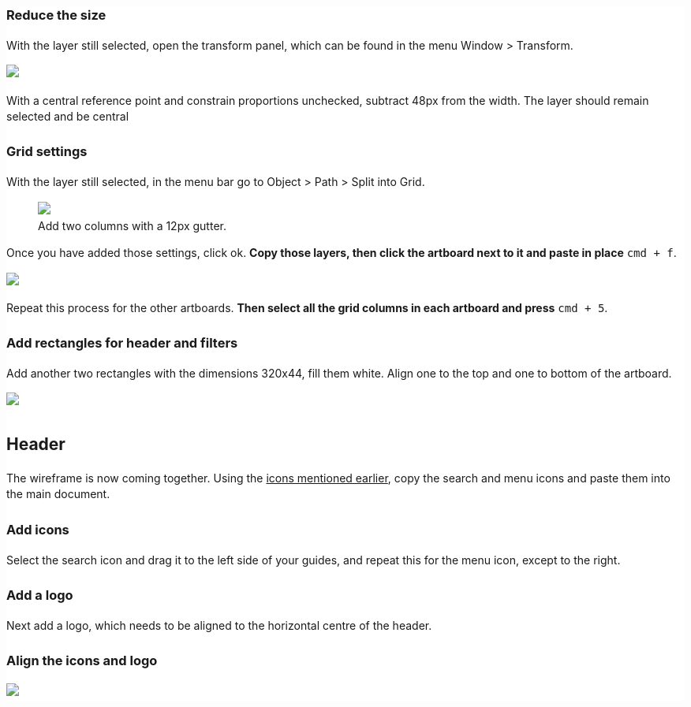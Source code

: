 ### Reduce the size
With the layer still selected, open the transform panel, which can be found in the menu Window > Transform.

<div className="article-image">
  <Image src="/images/blog/shop-tabbar-grid-transform.png" width={640} height={420} />
</div>

With a central reference point and constrain proportions unchecked, subtract 48px from the width. The layer should remain selected and be central

### Grid settings
With the layer still selected, in the menu bar go to Object > Path > Split into Grid.

<figure>
<Image src="/images/blog/shop-tabbar-grid-settings.png" width={640} height={420} />
<figcaption>Add two columns with a 12px gutter.</figcaption>
</figure>

Once you have added those settings, click ok. **Copy those layers, then click the artboard next to it and paste in place** <kbd><kbd>cmd</kbd> + <kbd>f</kbd></kbd>.

<div className="article-image">
  <Image src="/images/blog/shop-tabbar-paste-in-artboards.gif" width={748} height={408} />
</div>

Repeat this process for the other artboards. **Then select all the  grid columns in each artboard and press** <kbd><kbd>cmd</kbd> + <kbd>5</kbd></kbd>.

### Add rectangles for header and filters
Add another two rectangles with the dimensions 320x44, fill them white. Align one to the top and one to bottom of the artboard.

<div className="article-image">
  <Image src="/images/blog/shop-tabbar-progress-1.png" width={896} height={420} />
</div>

## Header
The wireframe is now coming together. Using the [icons mentioned earlier](https://www.dropbox.com/s/21r4djfbak0mj27/shop-filter-icons.ai?dl=0), copy the search and menu icons and paste them into the main document.

### Add icons
Select the search icon and drag it to the left side of your guides, and repeat this for the menu icon, except to the right.

### Add a logo
Next add a logo, which needs to be aligned to the horizontal centre of the header.

### Align the icons and logo

<div className="article-image">
  <Image src="/images/blog/shop-tabbar-align-panel.png" width={640} height={420} />
</div>
